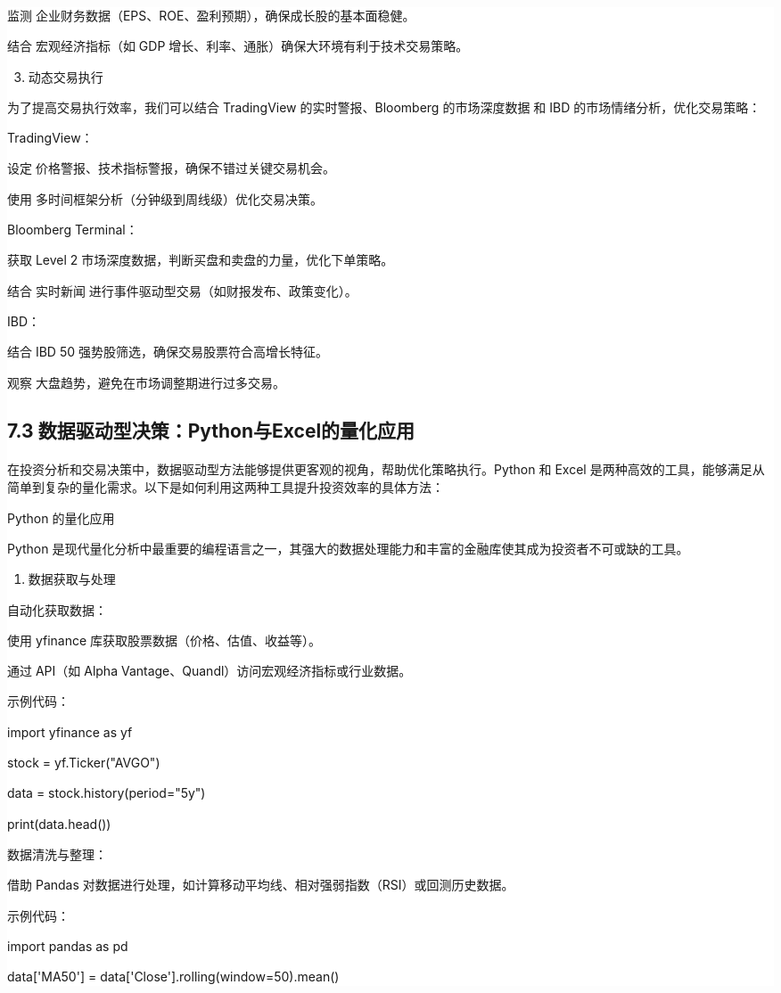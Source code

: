 监测 企业财务数据（EPS、ROE、盈利预期），确保成长股的基本面稳健。

结合 宏观经济指标（如 GDP 增长、利率、通胀）确保大环境有利于技术交易策略。

3. 动态交易执行

为了提高交易执行效率，我们可以结合 TradingView 的实时警报、Bloomberg 的市场深度数据 和 IBD 的市场情绪分析，优化交易策略：

TradingView：

设定 价格警报、技术指标警报，确保不错过关键交易机会。

使用 多时间框架分析（分钟级到周线级）优化交易决策。

Bloomberg Terminal：

获取 Level 2 市场深度数据，判断买盘和卖盘的力量，优化下单策略。

结合 实时新闻 进行事件驱动型交易（如财报发布、政策变化）。

IBD：

结合 IBD 50 强势股筛选，确保交易股票符合高增长特征。

观察 大盘趋势，避免在市场调整期进行过多交易。

## 7.3 数据驱动型决策：Python与Excel的量化应用



在投资分析和交易决策中，数据驱动型方法能够提供更客观的视角，帮助优化策略执行。Python 和 Excel 是两种高效的工具，能够满足从简单到复杂的量化需求。以下是如何利用这两种工具提升投资效率的具体方法：

Python 的量化应用

Python 是现代量化分析中最重要的编程语言之一，其强大的数据处理能力和丰富的金融库使其成为投资者不可或缺的工具。

1. 数据获取与处理

自动化获取数据：

使用 yfinance 库获取股票数据（价格、估值、收益等）。

通过 API（如 Alpha Vantage、Quandl）访问宏观经济指标或行业数据。

示例代码：

import yfinance as yf

stock = yf.Ticker("AVGO")

data = stock.history(period="5y")

print(data.head())

数据清洗与整理：

借助 Pandas 对数据进行处理，如计算移动平均线、相对强弱指数（RSI）或回测历史数据。

示例代码：

import pandas as pd

data['MA50'] = data['Close'].rolling(window=50).mean()
